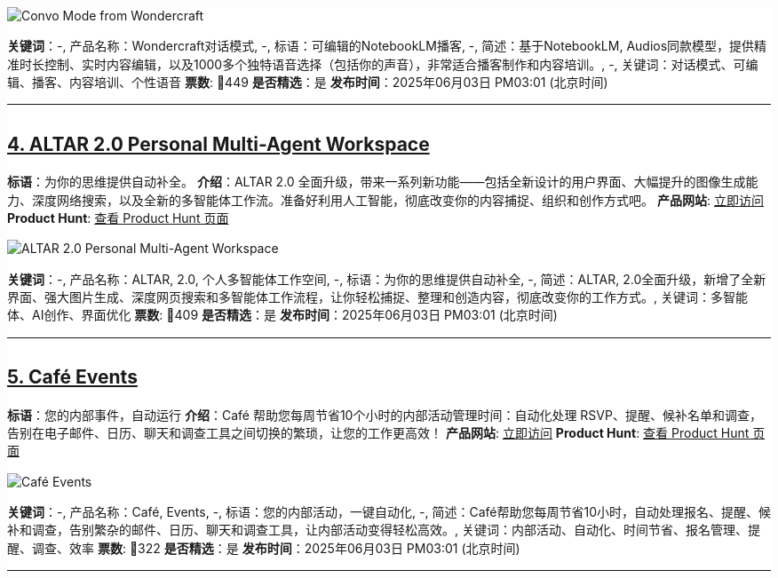 ![Convo Mode from Wondercraft]()

**关键词**：-, 产品名称：Wondercraft对话模式, -, 标语：可编辑的NotebookLM播客, -, 简述：基于NotebookLM, Audios同款模型，提供精准时长控制、实时内容编辑，以及1000多个独特语音选择（包括你的声音），非常适合播客制作和内容培训。, -, 关键词：对话模式、可编辑、播客、内容培训、个性语音
**票数**: 🔺449
**是否精选**：是
**发布时间**：2025年06月03日 PM03:01 (北京时间)

---

## [4. ALTAR 2.0 Personal Multi-Agent Workspace](https://www.producthunt.com/posts/altar-2-0-personal-multi-agent-workspace?utm_campaign=producthunt-api&utm_medium=api-v2&utm_source=Application%3A+nextauth+%28ID%3A+151633%29)
**标语**：为你的思维提供自动补全。
**介绍**：ALTAR 2.0 全面升级，带来一系列新功能——包括全新设计的用户界面、大幅提升的图像生成能力、深度网络搜索，以及全新的多智能体工作流。准备好利用人工智能，彻底改变你的内容捕捉、组织和创作方式吧。
**产品网站**: [立即访问](https://www.producthunt.com/r/IIFCOXTIY7H7OX?utm_campaign=producthunt-api&utm_medium=api-v2&utm_source=Application%3A+nextauth+%28ID%3A+151633%29)
**Product Hunt**: [查看 Product Hunt 页面](https://www.producthunt.com/posts/altar-2-0-personal-multi-agent-workspace?utm_campaign=producthunt-api&utm_medium=api-v2&utm_source=Application%3A+nextauth+%28ID%3A+151633%29)

![ALTAR 2.0 Personal Multi-Agent Workspace]()

**关键词**：-, 产品名称：ALTAR, 2.0, 个人多智能体工作空间, -, 标语：为你的思维提供自动补全, -, 简述：ALTAR, 2.0全面升级，新增了全新界面、强大图片生成、深度网页搜索和多智能体工作流程，让你轻松捕捉、整理和创造内容，彻底改变你的工作方式。, 关键词：多智能体、AI创作、界面优化
**票数**: 🔺409
**是否精选**：是
**发布时间**：2025年06月03日 PM03:01 (北京时间)

---

## [5. Café Events](https://www.producthunt.com/posts/cafe-events?utm_campaign=producthunt-api&utm_medium=api-v2&utm_source=Application%3A+nextauth+%28ID%3A+151633%29)
**标语**：您的内部事件，自动运行
**介绍**：Café 帮助您每周节省10个小时的内部活动管理时间：自动化处理 RSVP、提醒、候补名单和调查，告别在电子邮件、日历、聊天和调查工具之间切换的繁琐，让您的工作更高效！
**产品网站**: [立即访问](https://www.producthunt.com/r/QL3TSDLSE2K5KX?utm_campaign=producthunt-api&utm_medium=api-v2&utm_source=Application%3A+nextauth+%28ID%3A+151633%29)
**Product Hunt**: [查看 Product Hunt 页面](https://www.producthunt.com/posts/cafe-events?utm_campaign=producthunt-api&utm_medium=api-v2&utm_source=Application%3A+nextauth+%28ID%3A+151633%29)

![Café Events]()

**关键词**：-, 产品名称：Café, Events, -, 标语：您的内部活动，一键自动化, -, 简述：Café帮助您每周节省10小时，自动处理报名、提醒、候补和调查，告别繁杂的邮件、日历、聊天和调查工具，让内部活动变得轻松高效。, 关键词：内部活动、自动化、时间节省、报名管理、提醒、调查、效率
**票数**: 🔺322
**是否精选**：是
**发布时间**：2025年06月03日 PM03:01 (北京时间)

---